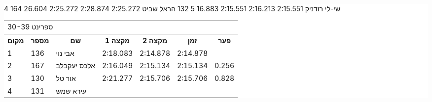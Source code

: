 <tr class="rnk_bkcolor">
    <td class="rnk_font">4</td>
    <td class="rnk_font">164</td>
    <td class="rnk_font">שי-לי רודניק</td>
    <td class="rnk_font">2:15.551</td>
    <td class="rnk_font">2:16.213</td>
    <td class="rnk_font">2:15.551</td>
    <td class="rnk_font">16.883</td>
</tr>
<tr class="rnk_bkcolor">
    <td class="rnk_font">5</td>
    <td class="rnk_font">132</td>
    <td class="rnk_font">הראל שביט</td>
    <td class="rnk_font">2:25.272</td>
    <td class="rnk_font">2:28.874</td>
    <td class="rnk_font">2:25.272</td>
    <td class="rnk_font">26.604</td>
</tr>
</table>
<table class="line_color">
<tr>
    <td colspan="99" class="title_font">ספרינט 30-39</td>
</tr>
<tr class="rnkh_bkcolor">
    <th class="rnkh_font">מקום</th>
    <th class="rnkh_font">מספר</th>
    <th class="rnkh_font">שם</th>
    <th class="rnkh_font">מקצה 1</th>
    <th class="rnkh_font">מקצה 2</th>
    <th class="rnkh_font">זמן</th>
    <th class="rnkh_font">פער</th>
</tr>
<tr class="rnk_bkcolor">
    <td class="rnk_font">1</td>
    <td class="rnk_font">136</td>
    <td class="rnk_font">אבי נוי</td>
    <td class="rnk_font">2:18.083</td>
    <td class="rnk_font">2:14.878</td>
    <td class="rnk_font">2:14.878</td>
    <td class="rnk_font"></td>
</tr>
<tr class="rnk_bkcolor">
    <td class="rnk_font">2</td>
    <td class="rnk_font">167</td>
    <td class="rnk_font">אלכס יעקבלב</td>
    <td class="rnk_font">2:16.049</td>
    <td class="rnk_font">2:15.134</td>
    <td class="rnk_font">2:15.134</td>
    <td class="rnk_font">0.256</td>
</tr>
<tr class="rnk_bkcolor">
    <td class="rnk_font">3</td>
    <td class="rnk_font">130</td>
    <td class="rnk_font">אור טל</td>
    <td class="rnk_font">2:21.277</td>
    <td class="rnk_font">2:15.706</td>
    <td class="rnk_font">2:15.706</td>
    <td class="rnk_font">0.828</td>
</tr>
<tr class="rnk_bkcolor">
    <td class="rnk_font">4</td>
    <td class="rnk_font">131</td>
    <td class="rnk_font">עירא שמש</td>
    <td class="rnk_font"></td>